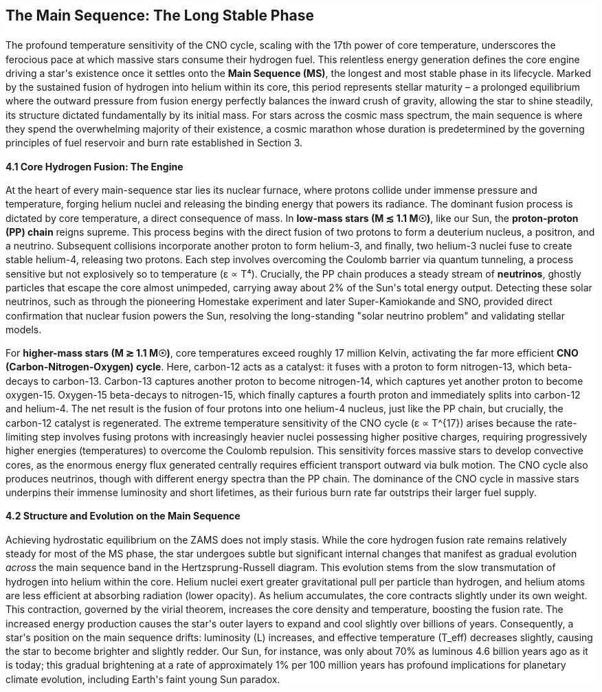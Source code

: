 ## The Main Sequence: The Long Stable Phase

The profound temperature sensitivity of the CNO cycle, scaling with the 17th power of core temperature, underscores the ferocious pace at which massive stars consume their hydrogen fuel. This relentless energy generation defines the core engine driving a star's existence once it settles onto the **Main Sequence (MS)**, the longest and most stable phase in its lifecycle. Marked by the sustained fusion of hydrogen into helium within its core, this period represents stellar maturity – a prolonged equilibrium where the outward pressure from fusion energy perfectly balances the inward crush of gravity, allowing the star to shine steadily, its structure dictated fundamentally by its initial mass. For stars across the cosmic mass spectrum, the main sequence is where they spend the overwhelming majority of their existence, a cosmic marathon whose duration is predetermined by the governing principles of fuel reservoir and burn rate established in Section 3.

**4.1 Core Hydrogen Fusion: The Engine**

At the heart of every main-sequence star lies its nuclear furnace, where protons collide under immense pressure and temperature, forging helium nuclei and releasing the binding energy that powers its radiance. The dominant fusion process is dictated by core temperature, a direct consequence of mass. In **low-mass stars (M ≲ 1.1 M☉)**, like our Sun, the **proton-proton (PP) chain** reigns supreme. This process begins with the direct fusion of two protons to form a deuterium nucleus, a positron, and a neutrino. Subsequent collisions incorporate another proton to form helium-3, and finally, two helium-3 nuclei fuse to create stable helium-4, releasing two protons. Each step involves overcoming the Coulomb barrier via quantum tunneling, a process sensitive but not explosively so to temperature (ε ∝ T⁴). Crucially, the PP chain produces a steady stream of **neutrinos**, ghostly particles that escape the core almost unimpeded, carrying away about 2% of the Sun's total energy output. Detecting these solar neutrinos, such as through the pioneering Homestake experiment and later Super-Kamiokande and SNO, provided direct confirmation that nuclear fusion powers the Sun, resolving the long-standing "solar neutrino problem" and validating stellar models.

For **higher-mass stars (M ≳ 1.1 M☉)**, core temperatures exceed roughly 17 million Kelvin, activating the far more efficient **CNO (Carbon-Nitrogen-Oxygen) cycle**. Here, carbon-12 acts as a catalyst: it fuses with a proton to form nitrogen-13, which beta-decays to carbon-13. Carbon-13 captures another proton to become nitrogen-14, which captures yet another proton to become oxygen-15. Oxygen-15 beta-decays to nitrogen-15, which finally captures a fourth proton and immediately splits into carbon-12 and helium-4. The net result is the fusion of four protons into one helium-4 nucleus, just like the PP chain, but crucially, the carbon-12 catalyst is regenerated. The extreme temperature sensitivity of the CNO cycle (ε ∝ T^{17}) arises because the rate-limiting step involves fusing protons with increasingly heavier nuclei possessing higher positive charges, requiring progressively higher energies (temperatures) to overcome the Coulomb repulsion. This sensitivity forces massive stars to develop convective cores, as the enormous energy flux generated centrally requires efficient transport outward via bulk motion. The CNO cycle also produces neutrinos, though with different energy spectra than the PP chain. The dominance of the CNO cycle in massive stars underpins their immense luminosity and short lifetimes, as their furious burn rate far outstrips their larger fuel supply.

**4.2 Structure and Evolution on the Main Sequence**

Achieving hydrostatic equilibrium on the ZAMS does not imply stasis. While the core hydrogen fusion rate remains relatively steady for most of the MS phase, the star undergoes subtle but significant internal changes that manifest as gradual evolution *across* the main sequence band in the Hertzsprung-Russell diagram. This evolution stems from the slow transmutation of hydrogen into helium within the core. Helium nuclei exert greater gravitational pull per particle than hydrogen, and helium atoms are less efficient at absorbing radiation (lower opacity). As helium accumulates, the core contracts slightly under its own weight. This contraction, governed by the virial theorem, increases the core density and temperature, boosting the fusion rate. The increased energy production causes the star's outer layers to expand and cool slightly over billions of years. Consequently, a star's position on the main sequence drifts: luminosity (L) increases, and effective temperature (T_eff) decreases slightly, causing the star to become brighter and slightly redder. Our Sun, for instance, was only about 70% as luminous 4.6 billion years ago as it is today; this gradual brightening at a rate of approximately 1% per 100 million years has profound implications for planetary climate evolution, including Earth's faint young Sun paradox.
